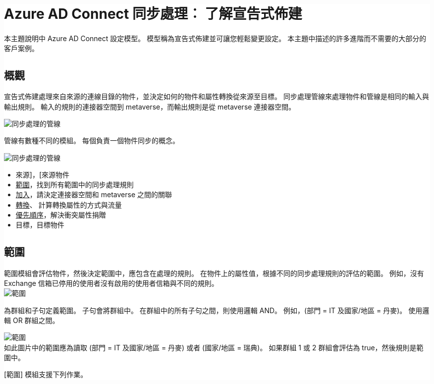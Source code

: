 <properties
    pageTitle="Azure AD Connect 同步處理︰ 了解宣告式佈建 |Microsoft Azure"
    description="說明中 Azure AD Connect 的宣告式佈建設定模型。"
    services="active-directory"
    documentationCenter=""
    authors="andkjell"
    manager="femila"
    editor=""/>

<tags
    ms.service="active-directory"
    ms.workload="identity"
    ms.tgt_pltfrm="na"
    ms.devlang="na"
    ms.topic="article"
    ms.date="08/29/2016"
    ms.author="billmath"/>


# <a name="azure-ad-connect-sync-understanding-declarative-provisioning"></a>Azure AD Connect 同步處理︰ 了解宣告式佈建
本主題說明中 Azure AD Connect 設定模型。 模型稱為宣告式佈建並可讓您輕鬆變更設定。 本主題中描述的許多進階而不需要的大部分的客戶案例。

## <a name="overview"></a>概觀
宣告式佈建處理來自來源的連線目錄的物件，並決定如何的物件和屬性轉換從來源至目標。 同步處理管線來處理物件和管線是相同的輸入與輸出規則。 輸入的規則的連接器空間到 metaverse，而輸出規則是從 metaverse 連接器空間。

![同步處理的管線](./media/active-directory-aadconnectsync-understanding-declarative-provisioning/sync1.png)  

管線有數種不同的模組。 每個負責一個物件同步的概念。

![同步處理的管線](./media/active-directory-aadconnectsync-understanding-declarative-provisioning/pipeline.png)  

- 來源]，[來源物件
- [範圍](#scope)，找到所有範圍中的同步處理規則
- [加入](#join)，請決定連接器空間和 metaverse 之間的關聯
- [轉換](#transform)、 計算轉換屬性的方式與流量
- [優先順序](#precedence)，解決衝突屬性捐贈
- 目標，目標物件

## <a name="scope"></a>範圍
範圍模組會評估物件，然後決定範圍中，應包含在處理的規則。 在物件上的屬性值，根據不同的同步處理規則的評估的範圍。 例如，沒有 Exchange 信箱已停用的使用者沒有啟用的使用者信箱與不同的規則。  
![範圍](./media/active-directory-aadconnectsync-understanding-declarative-provisioning/scope1.png)  

為群組和子句定義範圍。 子句會將群組中。 在群組中的所有子句之間，則使用邏輯 AND。 例如，(部門 = IT 及國家/地區 = 丹麥)。 使用邏輯 OR 群組之間。

![範圍](./media/active-directory-aadconnectsync-understanding-declarative-provisioning/scope2.png)  
如此圖片中的範圍應為讀取 (部門 = IT 及國家/地區 = 丹麥) 或者 (國家/地區 = 瑞典)。 如果群組 1 或 2 群組會評估為 true，然後規則是範圍中。

[範圍] 模組支援下列作業。
